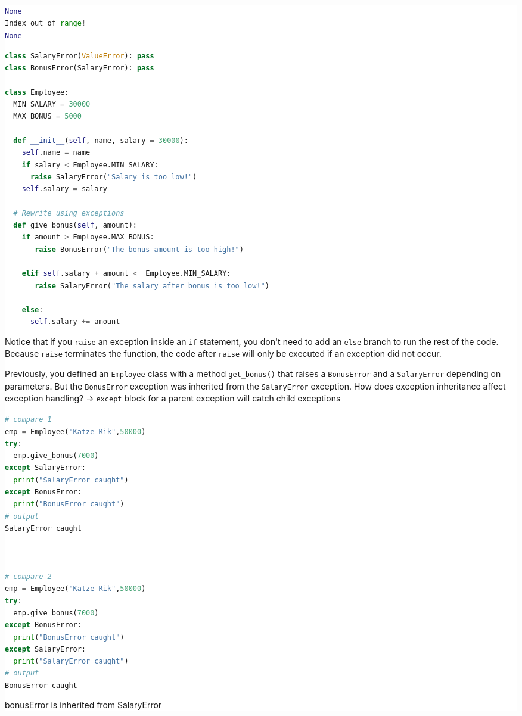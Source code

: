 ```python
None 
Index out of range! 
None
```

```python
class SalaryError(ValueError): pass
class BonusError(SalaryError): pass

class Employee:
  MIN_SALARY = 30000
  MAX_BONUS = 5000

  def __init__(self, name, salary = 30000):
    self.name = name    
    if salary < Employee.MIN_SALARY:
      raise SalaryError("Salary is too low!")      
    self.salary = salary
    
  # Rewrite using exceptions  
  def give_bonus(self, amount):
    if amount > Employee.MAX_BONUS:
       raise BonusError("The bonus amount is too high!")  
        
    elif self.salary + amount <  Employee.MIN_SALARY:
       raise SalaryError("The salary after bonus is too low!")
      
    else:  
      self.salary += amount
```
Notice that if you `raise` an exception inside an `if` statement, you don't need to add an `else` branch to run the rest of the code. Because `raise` terminates the function, the code after `raise` will only be executed if an exception did not occur.

Previously, you defined an `Employee` class with a method `get_bonus()` that raises a `BonusError` and a `SalaryError` depending on parameters. But the `BonusError` exception was inherited from the `SalaryError` exception. How does exception inheritance affect exception handling? -> `except` block for a parent exception will catch child exceptions

```python
# compare 1
emp = Employee("Katze Rik",50000)
try:
  emp.give_bonus(7000)
except SalaryError:
  print("SalaryError caught")
except BonusError:
  print("BonusError caught")
# output
SalaryError caught



# compare 2
emp = Employee("Katze Rik",50000)
try:
  emp.give_bonus(7000)
except BonusError:
  print("BonusError caught")
except SalaryError:
  print("SalaryError caught")
# output
BonusError caught
```
bonusError is inherited from SalaryError